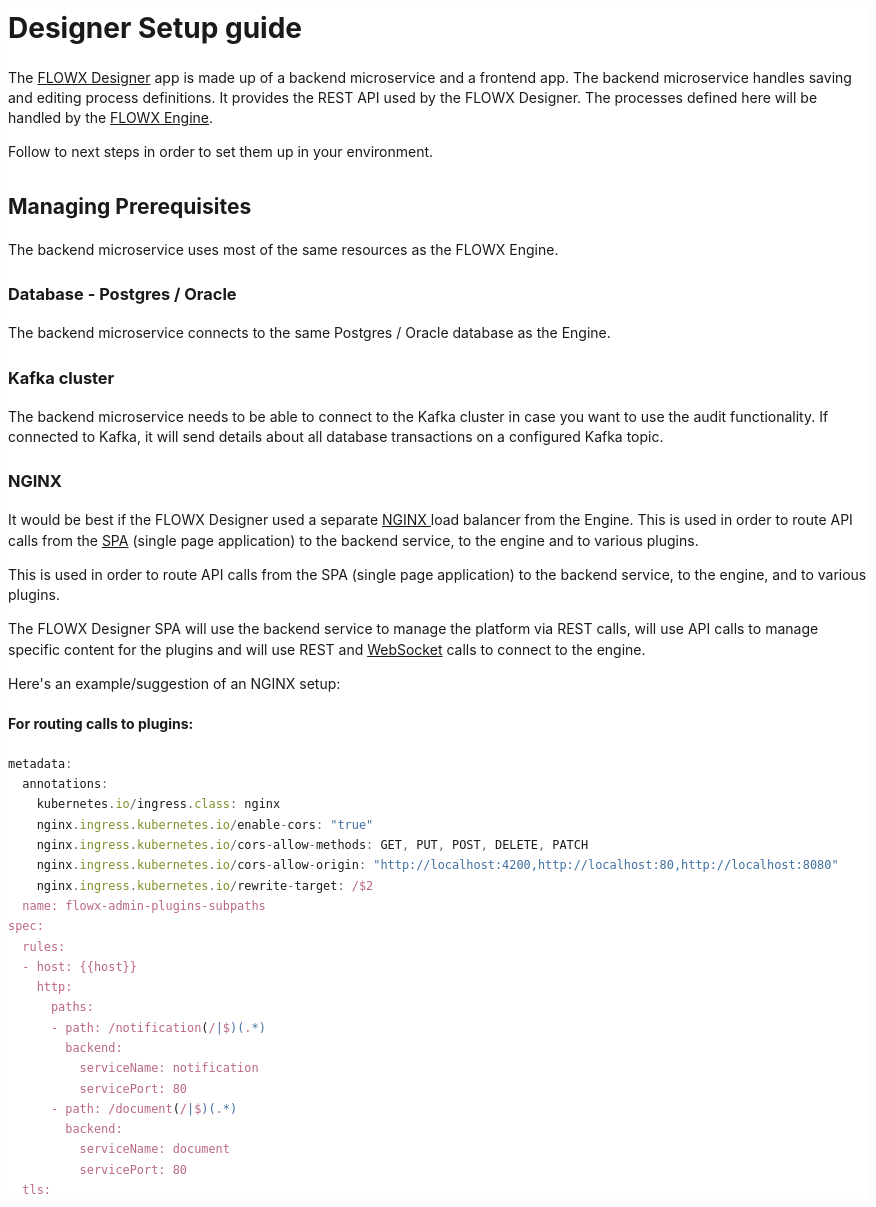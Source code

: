 # Designer Setup guide

The [FLOWX Designer](../flowx-designer.md) app is made up of a backend microservice and a frontend app. The backend microservice handles saving and editing process definitions. It provides the REST API used by the FLOWX Designer. The processes defined here will be handled by the [FLOWX Engine](../../platform-deep-dive/core-components/flowx-engine.md).

Follow to next steps in order to set them up in your environment.

## **Managing Prerequisites**

The backend microservice uses most of the same resources as the FLOWX Engine.

### Database - Postgres / Oracle

The backend microservice connects to the same Postgres / Oracle database as the Engine.

### Kafka cluster

The backend microservice needs to be able to connect to the Kafka cluster in case you want to use the audit functionality. If connected to Kafka, it will send details about all database transactions on a configured Kafka topic.

### NGINX

It would be best if the FLOWX Designer used a separate [NGINX ](../../platform-overview/frameworks-and-standards/event-driven-architecture-frameworks/intro-to-nginx.md) load balancer from the Engine. This is used in order to route API calls from the [SPA](designer-setup-guide.md#for-configuring-the-spa) (single page application) to the backend service, to the engine and to various plugins.

This is used in order to route API calls from the SPA (single page application) to the backend service, to the engine, and to various plugins.&#x20;

The FLOWX Designer SPA will use the backend service to manage the platform via REST calls, will use API calls to manage specific content for the plugins and will use REST and [WebSocket](../../building-blocks/node/task-node/websocket-send-action.md) calls to connect to the engine.

Here's an example/suggestion of an NGINX setup:

#### For routing calls to plugins:

```jsx
metadata:
  annotations:
    kubernetes.io/ingress.class: nginx
    nginx.ingress.kubernetes.io/enable-cors: "true"
    nginx.ingress.kubernetes.io/cors-allow-methods: GET, PUT, POST, DELETE, PATCH
    nginx.ingress.kubernetes.io/cors-allow-origin: "http://localhost:4200,http://localhost:80,http://localhost:8080"
    nginx.ingress.kubernetes.io/rewrite-target: /$2
  name: flowx-admin-plugins-subpaths
spec:
  rules:
  - host: {{host}}
    http:
      paths:
      - path: /notification(/|$)(.*)
        backend:
          serviceName: notification
          servicePort: 80
      - path: /document(/|$)(.*)
        backend:
          serviceName: document
          servicePort: 80
  tls:
```